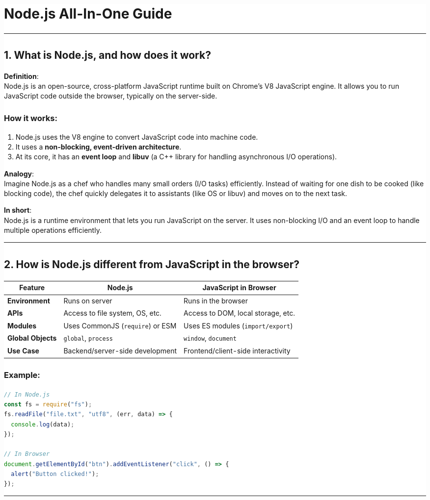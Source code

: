 # Node.js All-In-One Guide

---

## 1. What is Node.js, and how does it work?

**Definition**:  
Node.js is an open-source, cross-platform JavaScript runtime built on Chrome’s V8 JavaScript engine. It allows you to run JavaScript code outside the browser, typically on the server-side.

### How it works:

1. Node.js uses the V8 engine to convert JavaScript code into machine code.
2. It uses a **non-blocking, event-driven architecture**.
3. At its core, it has an **event loop** and **libuv** (a C++ library for handling asynchronous I/O operations).

**Analogy**:  
Imagine Node.js as a chef who handles many small orders (I/O tasks) efficiently. Instead of waiting for one dish to be cooked (like blocking code), the chef quickly delegates it to assistants (like OS or libuv) and moves on to the next task.

**In short**:  
Node.js is a runtime environment that lets you run JavaScript on the server. It uses non-blocking I/O and an event loop to handle multiple operations efficiently.

---

## 2. How is Node.js different from JavaScript in the browser?

| **Feature**        | **Node.js**                      | **JavaScript in Browser**          |
| ------------------ | -------------------------------- | ---------------------------------- |
| **Environment**    | Runs on server                   | Runs in the browser                |
| **APIs**           | Access to file system, OS, etc.  | Access to DOM, local storage, etc. |
| **Modules**        | Uses CommonJS (`require`) or ESM | Uses ES modules (`import/export`)  |
| **Global Objects** | `global`, `process`              | `window`, `document`               |
| **Use Case**       | Backend/server-side development  | Frontend/client-side interactivity |

### Example:

```js
// In Node.js
const fs = require("fs");
fs.readFile("file.txt", "utf8", (err, data) => {
  console.log(data);
});

// In Browser
document.getElementById("btn").addEventListener("click", () => {
  alert("Button clicked!");
});
```

---